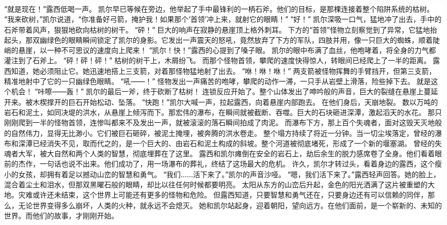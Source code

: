 “就是现在！”露西低喝一声。
凯尔早已等候在旁边，他举起了手中最锋利的一柄石斧。他们的目标，是那棵连接着整个陷阱系统的枯树。
“我来砍树，”凯尔说道，“你准备好弓箭，掩护我！如果那个‘首领’冲上来，就射它的眼睛！”
“好！”
凯尔深吸一口气，猛地冲了出去，手中的石斧带着风声，狠狠地砍向枯树的树干。
“砰！”
巨大的响声在寂静的悬崖顶上格外刺耳。
下方的“首领”怪物立刻察觉到了异常，它猛地抬起头，那双幽绿色的眼睛瞬间锁定了凯尔的身影。它发出一声震天的怒吼，竟然放弃了下方的军队，四肢并用，像一只巨大的蜘蛛，顺着陡峭的悬崖，以一种不可思议的速度向上爬来！
“凯尔！快！”露西的心提到了嗓子眼。
凯尔的眼中布满了血丝，他咆哮着，将全身的力气都灌注到了石斧上。
“砰！砰！砰！”
枯树的树干上，木屑纷飞。
而那个怪物首领，攀爬的速度快得惊人，转眼间已经爬上了一半的距离。
露西知道，她必须阻止它。她迅速地搭上三支箭，对着那怪物猛地射了出去。
“咻！咻！咻！”
两支箭被怪物挥舞的手臂挡开，但第三支箭，精准地射中了它的一只幽绿色眼睛。
“吼——！”
怪物发出一声痛苦的咆哮，攀爬的动作一滞，一只手从岩壁上滑落，险些掉下去。
就是这个机会！
“咔嚓——轰！”
凯尔的最后一斧，终于砍断了枯树！
连锁反应开始了。整个山体发出了呻吟般的声音，巨大的裂缝在悬崖上蔓延开来。被木楔撑开的巨石开始松动、坠落。
“快跑！”凯尔大喊一声，拉起露西，向着悬崖内部跑去。
在他们身后，天崩地裂。
数以万吨的岩石和泥土，如同决堤的洪水，从悬崖上倾泻而下。那宏伟的瀑布，在瞬间就被截断、吞噬。巨大的石块砸进深潭，激起滔天的水花。
那只刚刚爬到一半的怪物首领，连惨叫都来不及发出一声，就被滚滚的落石瞬间拍成了肉泥。
而瀑布下方，那上百个失魂者，面对这毁天灭地般的自然伟力，显得无比渺小。它们被巨石砸碎，被泥土掩埋，被奔腾的洪水卷走。
整个塌方持续了将近一分钟。当一切尘埃落定，曾经的瀑布和深潭已经消失不见，取而代之的，是一个巨大的、由岩石和泥土构成的斜坡。整个河道被彻底堵死，形成了一个新的堰塞湖。
曾经的失魂者大军，被大自然和两个人类的智慧，彻底埋葬在了这里。
露西和凯尔瘫倒在安全的岩石上，劫后余生的脱力感席卷了全身。他们看着眼前的杰作，一句话也说不出来。他们成功了，用一场瀑布的葬礼，终结了这场最大的危机。
许久，凯尔才转过头，看着身边的露西，这个瘦小的女孩，却拥有着足以撼动山峦的智慧和勇气。
“我们……活下来了。”凯尔的声音沙哑。
“嗯，我们活下来了。”露西轻声回答。她的脸上，混合着尘土和泪水，但那双黑曜石般的眼睛，却比以往任何时候都要明亮。
太阳从东方的山峦后升起，金色的阳光洒满了这片被重塑的大地。灾难或许还未结束，这个世界上可能还有更多的怪物和危险。
但露西知道，只要智慧和勇气还在，只要身边还有可以信赖的同伴，那么，无论世界变得多么崩坏，人类的火种，就永远不会熄灭。
她和凯尔站起身，迎着朝阳，望向远方。在他们面前，是一个崭新的、未知的世界。而他们的故事，才刚刚开始。